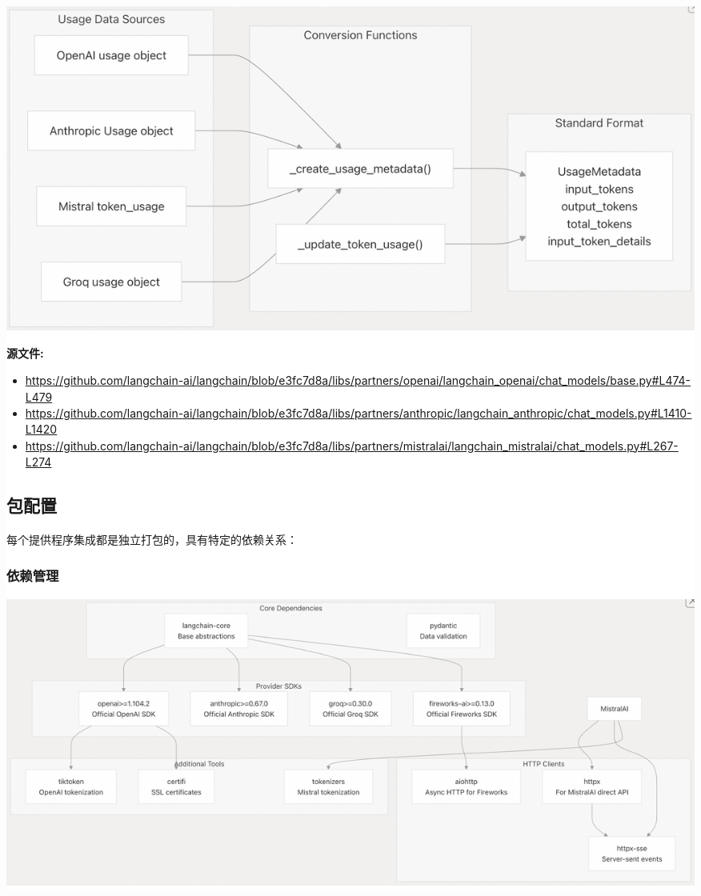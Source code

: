 ![pic](20251016_09_pic_010.jpg)  
  
**源文件:**  
- https://github.com/langchain-ai/langchain/blob/e3fc7d8a/libs/partners/openai/langchain_openai/chat_models/base.py#L474-L479
- https://github.com/langchain-ai/langchain/blob/e3fc7d8a/libs/partners/anthropic/langchain_anthropic/chat_models.py#L1410-L1420
- https://github.com/langchain-ai/langchain/blob/e3fc7d8a/libs/partners/mistralai/langchain_mistralai/chat_models.py#L267-L274
  
## 包配置  
每个提供程序集成都是独立打包的，具有特定的依赖关系：  
  
### 依赖管理  
  
![pic](20251016_09_pic_011.jpg)  
  